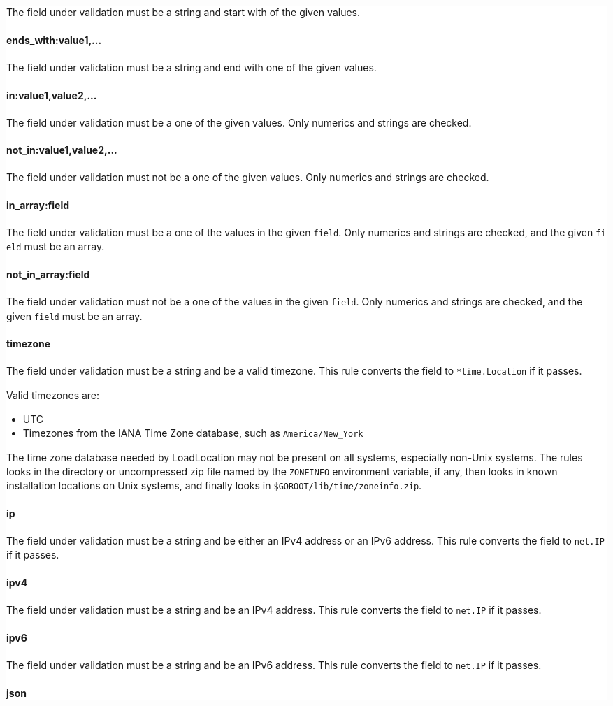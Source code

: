 The field under validation must be a string and start with of the given values.

#### ends_with:value1,...

The field under validation must be a string and end with one of the given values.

#### in:value1,value2,...

The field under validation must be a one of the given values. Only numerics and strings are checked.

#### not_in:value1,value2,...

The field under validation must not be a one of the given values. Only numerics and strings are checked.

#### in_array:field

The field under validation must be a one of the values in the given `field`. Only numerics and strings are checked, and the given `field` must be an array.

#### not_in_array:field

The field under validation must not be a one of the values in the given `field`. Only numerics and strings are checked, and the given `field` must be an array.

#### timezone

The field under validation must be a string and be a valid timezone. This rule converts the field to `*time.Location` if it passes.

Valid timezones are:
- UTC
- Timezones from the IANA Time Zone database, such as `America/New_York`

The time zone database needed by LoadLocation may not be present on all systems, especially non-Unix systems. The rules looks in the directory or uncompressed zip file
named by the `ZONEINFO` environment variable, if any, then looks in known installation locations on Unix systems, and finally looks in `$GOROOT/lib/time/zoneinfo.zip`.

#### ip

The field under validation must be a string and be either an IPv4 address or an IPv6 address.
This rule converts the field to `net.IP` if it passes.

#### ipv4

The field under validation must be a string and be an IPv4 address.
This rule converts the field to `net.IP` if it passes.

#### ipv6

The field under validation must be a string and be an IPv6 address.
This rule converts the field to `net.IP` if it passes.

#### json
